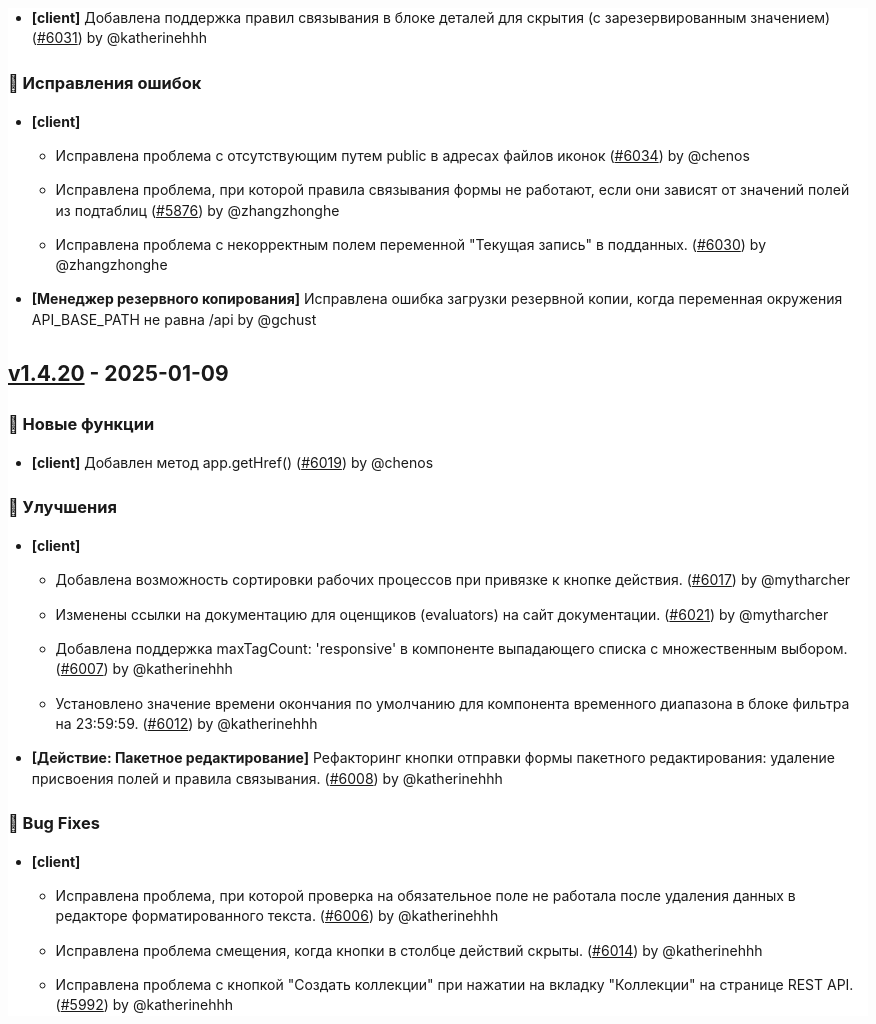 - **[client]** Добавлена поддержка правил связывания в блоке деталей для скрытия (с зарезервированным значением) ([#6031](https://github.com/nocobase/nocobase/pull/6031)) by @katherinehhh

### 🐛 Исправления ошибок

- **[client]**
  - Исправлена проблема с отсутствующим путем public в адресах файлов иконок ([#6034](https://github.com/nocobase/nocobase/pull/6034)) by @chenos

  - Исправлена проблема, при которой правила связывания формы не работают, если они зависят от значений полей из подтаблиц ([#5876](https://github.com/nocobase/nocobase/pull/5876)) by @zhangzhonghe

  - Исправлена проблема с некорректным полем переменной "Текущая запись" в подданных. ([#6030](https://github.com/nocobase/nocobase/pull/6030)) by @zhangzhonghe

- **[Менеджер резервного копирования]** Исправлена ошибка загрузки резервной копии, когда переменная окружения API_BASE_PATH не равна /api by @gchust

## [v1.4.20](https://github.com/nocobase/nocobase/compare/v1.4.19...v1.4.20) - 2025-01-09

### 🎉 Новые функции

- **[client]** Добавлен метод app.getHref() ([#6019](https://github.com/nocobase/nocobase/pull/6019)) by @chenos

### 🚀 Улучшения
- **[client]**
  - Добавлена возможность сортировки рабочих процессов при привязке к кнопке действия. ([#6017](https://github.com/nocobase/nocobase/pull/6017)) by @mytharcher

  - Изменены ссылки на документацию для оценщиков (evaluators) на сайт документации. ([#6021](https://github.com/nocobase/nocobase/pull/6021)) by @mytharcher

  - Добавлена поддержка maxTagCount: 'responsive' в компоненте выпадающего списка с множественным выбором. ([#6007](https://github.com/nocobase/nocobase/pull/6007)) by @katherinehhh

  - Установлено значение времени окончания по умолчанию для компонента временного диапазона в блоке фильтра на 23:59:59. ([#6012](https://github.com/nocobase/nocobase/pull/6012)) by @katherinehhh

- **[Действие: Пакетное редактирование]** Рефакторинг кнопки отправки формы пакетного редактирования: удаление присвоения полей и правила связывания. ([#6008](https://github.com/nocobase/nocobase/pull/6008)) by @katherinehhh

### 🐛 Bug Fixes

- **[client]**
  - Исправлена проблема, при которой проверка на обязательное поле не работала после удаления данных в редакторе форматированного текста. ([#6006](https://github.com/nocobase/nocobase/pull/6006)) by @katherinehhh

  - Исправлена проблема смещения, когда кнопки в столбце действий скрыты. ([#6014](https://github.com/nocobase/nocobase/pull/6014)) by @katherinehhh

  - Исправлена проблема с кнопкой "Создать коллекции" при нажатии на вкладку "Коллекции" на странице REST API. ([#5992](https://github.com/nocobase/nocobase/pull/5992)) by @katherinehhh
